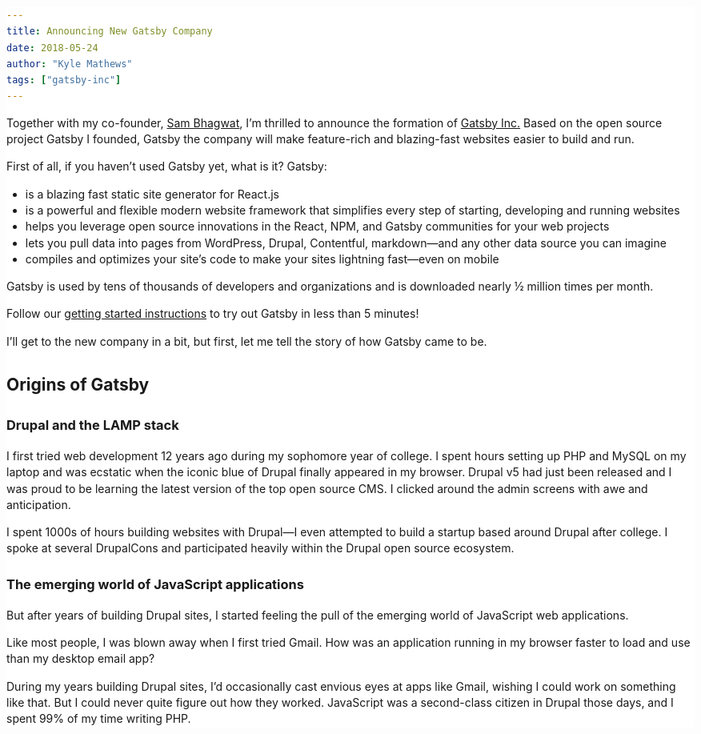 ```yaml
---
title: Announcing New Gatsby Company
date: 2018-05-24
author: "Kyle Mathews"
tags: ["gatsby-inc"]
---
```


Together with my co-founder, [Sam Bhagwat](https://twitter.com/calcsam), I’m thrilled to announce the formation of [Gatsby Inc.](https://www.gatsbyjs.com/) Based on the open source project Gatsby I founded, Gatsby the company will make feature-rich and blazing-fast websites easier to build and run.

First of all, if you haven’t used Gatsby yet, what is it? Gatsby:

- is a blazing fast static site generator for React.js
- is a powerful and flexible modern website framework that simplifies every step of starting, developing and running websites
- helps you leverage open source innovations in the React, NPM, and Gatsby communities for your web projects
- lets you pull data into pages from WordPress, Drupal, Contentful, markdown—and any other data source you can imagine
- compiles and optimizes your site’s code to make your sites lightning fast—even on mobile

Gatsby is used by tens of thousands of developers and organizations and is downloaded nearly ½ million times per month.

Follow our [getting started instructions](/docs/) to try out Gatsby in less than 5 minutes!

I’ll get to the new company in a bit, but first, let me tell the story of how Gatsby came to be.

## Origins of Gatsby

### Drupal and the LAMP stack

I first tried web development 12 years ago during my sophomore year of college. I spent hours setting up PHP and MySQL on my laptop and was ecstatic when the iconic blue of Drupal finally appeared in my browser. Drupal v5 had just been released and I was proud to be learning the latest version of the top open source CMS. I clicked around the admin screens with awe and anticipation.

I spent 1000s of hours building websites with Drupal—I even attempted to build a startup based around Drupal after college. I spoke at several DrupalCons and participated heavily within the Drupal open source ecosystem.

### The emerging world of JavaScript applications

But after years of building Drupal sites, I started feeling the pull of the emerging world of JavaScript web applications.

Like most people, I was blown away when I first tried Gmail. How was an application running in my browser faster to load and use than my desktop email app?

During my years building Drupal sites, I’d occasionally cast envious eyes at apps like Gmail, wishing I could work on something like that. But I could never quite figure out how they worked. JavaScript was a second-class citizen in Drupal those days, and I spent 99% of my time writing PHP.
